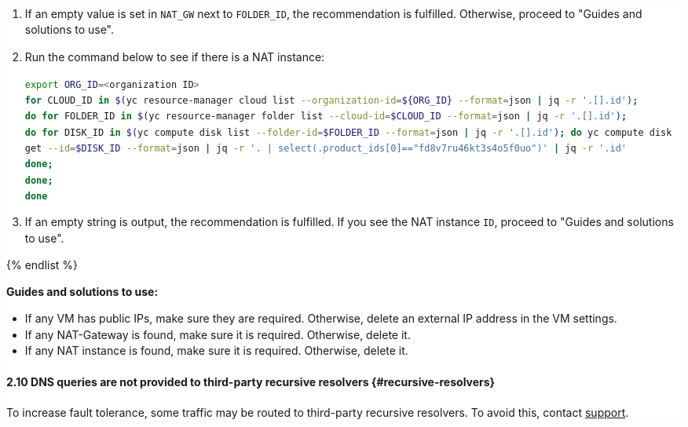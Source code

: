   1. If an empty value is set in `NAT_GW` next to `FOLDER_ID`, the recommendation is fulfilled. Otherwise, proceed to "Guides and solutions to use".
  1. Run the command below to see if there is a NAT instance:

     ```bash
     export ORG_ID=<organization ID>
     for CLOUD_ID in $(yc resource-manager cloud list --organization-id=${ORG_ID} --format=json | jq -r '.[].id');
     do for FOLDER_ID in $(yc resource-manager folder list --cloud-id=$CLOUD_ID --format=json | jq -r '.[].id');
     do for DISK_ID in $(yc compute disk list --folder-id=$FOLDER_ID --format=json | jq -r '.[].id'); do yc compute disk get --id=$DISK_ID --format=json | jq -r '. | select(.product_ids[0]=="fd8v7ru46kt3s4o5f0uo")' | jq -r '.id'
     done;
     done;
     done
     ```

  1. If an empty string is output, the recommendation is fulfilled. If you see the NAT instance `ID`, proceed to "Guides and solutions to use".

{% endlist %}

**Guides and solutions to use:**
* If any VM has public IPs, make sure they are required. Otherwise, delete an external IP address in the VM settings.
* If any NAT-Gateway is found, make sure it is required. Otherwise, delete it.
* If any NAT instance is found, make sure it is required. Otherwise, delete it.

#### 2.10 DNS queries are not provided to third-party recursive resolvers {#recursive-resolvers}

To increase fault tolerance, some traffic may be routed to third-party recursive resolvers. To avoid this, contact [support](../../../support/overview.md).
